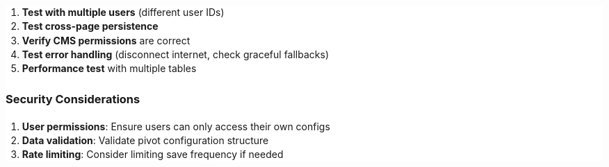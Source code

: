 1. **Test with multiple users** (different user IDs)
2. **Test cross-page persistence**
3. **Verify CMS permissions** are correct
4. **Test error handling** (disconnect internet, check graceful fallbacks)
5. **Performance test** with multiple tables

### Security Considerations

1. **User permissions**: Ensure users can only access their own configs
2. **Data validation**: Validate pivot configuration structure
3. **Rate limiting**: Consider limiting save frequency if needed 